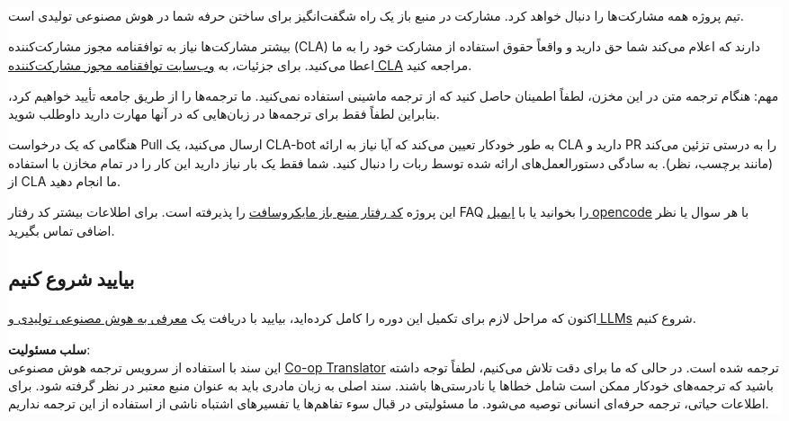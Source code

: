تیم پروژه همه مشارکت‌ها را دنبال خواهد کرد. مشارکت در منبع باز یک راه شگفت‌انگیز برای ساختن حرفه شما در هوش مصنوعی تولیدی است.

بیشتر مشارکت‌ها نیاز به توافقنامه مجوز مشارکت‌کننده (CLA) دارند که اعلام می‌کند شما حق دارید و واقعاً حقوق استفاده از مشارکت خود را به ما اعطا می‌کنید. برای جزئیات، به [وب‌سایت توافقنامه مجوز مشارکت‌کننده CLA](https://cla.microsoft.com?WT.mc_id=academic-105485-koreyst) مراجعه کنید.

مهم: هنگام ترجمه متن در این مخزن، لطفاً اطمینان حاصل کنید که از ترجمه ماشینی استفاده نمی‌کنید. ما ترجمه‌ها را از طریق جامعه تأیید خواهیم کرد، بنابراین لطفاً فقط برای ترجمه‌ها در زبان‌هایی که در آنها مهارت دارید داوطلب شوید.

هنگامی که یک درخواست Pull ارسال می‌کنید، یک CLA-bot به طور خودکار تعیین می‌کند که آیا نیاز به ارائه CLA دارید و PR را به درستی تزئین می‌کند (مانند برچسب، نظر). به سادگی دستورالعمل‌های ارائه شده توسط ربات را دنبال کنید. شما فقط یک بار نیاز دارید این کار را در تمام مخازن با استفاده از CLA ما انجام دهید.

این پروژه [کد رفتار منبع باز مایکروسافت](https://opensource.microsoft.com/codeofconduct/?WT.mc_id=academic-105485-koreyst) را پذیرفته است. برای اطلاعات بیشتر کد رفتار FAQ را بخوانید یا با [ایمیل opencode](opencode@microsoft.com) با هر سوال یا نظر اضافی تماس بگیرید.

## بیایید شروع کنیم

اکنون که مراحل لازم برای تکمیل این دوره را کامل کرده‌اید، بیایید با دریافت یک [معرفی به هوش مصنوعی تولیدی و LLMs](../01-introduction-to-genai/README.md?WT.mc_id=academic-105485-koreyst) شروع کنیم.

**سلب مسئولیت**:  
این سند با استفاده از سرویس ترجمه هوش مصنوعی [Co-op Translator](https://github.com/Azure/co-op-translator) ترجمه شده است. در حالی که ما برای دقت تلاش می‌کنیم، لطفاً توجه داشته باشید که ترجمه‌های خودکار ممکن است شامل خطاها یا نادرستی‌ها باشند. سند اصلی به زبان مادری باید به عنوان منبع معتبر در نظر گرفته شود. برای اطلاعات حیاتی، ترجمه حرفه‌ای انسانی توصیه می‌شود. ما مسئولیتی در قبال سوء تفاهم‌ها یا تفسیرهای اشتباه ناشی از استفاده از این ترجمه نداریم.